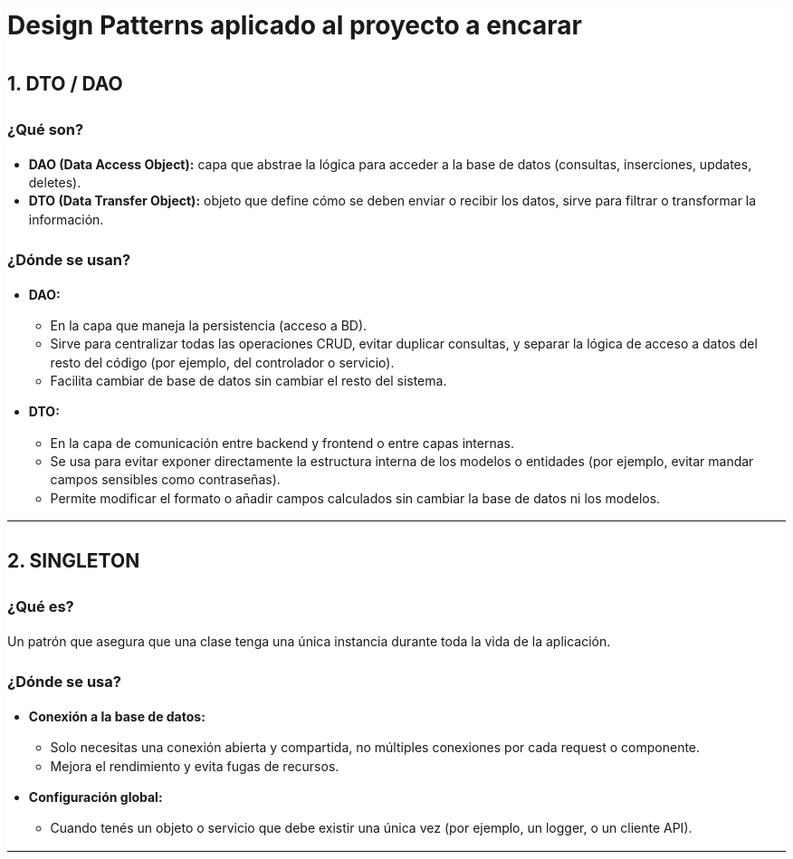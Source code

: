 

# Design Patterns aplicado al proyecto a encarar

## 1. **DTO / DAO**

### ¿Qué son?

* **DAO (Data Access Object):** capa que abstrae la lógica para acceder a la base de datos (consultas, inserciones, updates, deletes).
* **DTO (Data Transfer Object):** objeto que define cómo se deben enviar o recibir los datos, sirve para filtrar o transformar la información.

### ¿Dónde se usan?

* **DAO:**

  * En la capa que maneja la persistencia (acceso a BD).
  * Sirve para centralizar todas las operaciones CRUD, evitar duplicar consultas, y separar la lógica de acceso a datos del resto del código (por ejemplo, del controlador o servicio).
  * Facilita cambiar de base de datos sin cambiar el resto del sistema.

* **DTO:**

  * En la capa de comunicación entre backend y frontend o entre capas internas.
  * Se usa para evitar exponer directamente la estructura interna de los modelos o entidades (por ejemplo, evitar mandar campos sensibles como contraseñas).
  * Permite modificar el formato o añadir campos calculados sin cambiar la base de datos ni los modelos.

---

## 2. **SINGLETON**

### ¿Qué es?

Un patrón que asegura que una clase tenga una única instancia durante toda la vida de la aplicación.

### ¿Dónde se usa?

* **Conexión a la base de datos:**

  * Solo necesitas una conexión abierta y compartida, no múltiples conexiones por cada request o componente.
  * Mejora el rendimiento y evita fugas de recursos.

* **Configuración global:**

  * Cuando tenés un objeto o servicio que debe existir una única vez (por ejemplo, un logger, o un cliente API).

---
